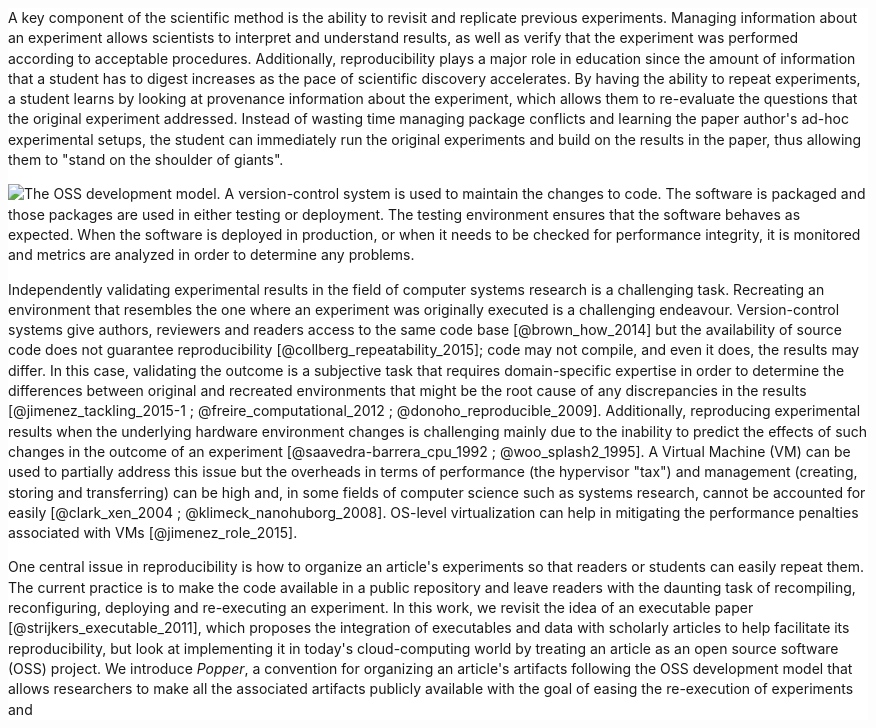 A key component of the scientific method is the ability to revisit and 
replicate previous experiments. Managing information about an 
experiment allows scientists to interpret and understand results, as 
well as verify that the experiment was performed according to 
acceptable procedures. Additionally, reproducibility plays a major 
role in education since the amount of information that a student has 
to digest increases as the pace of scientific discovery accelerates. 
By having the ability to repeat experiments, a student learns by 
looking at provenance information about the experiment, which allows 
them to re-evaluate the questions that the original experiment 
addressed. Instead of wasting time managing package conflicts
and learning the paper author's ad-hoc experimental setups, the 
student can immediately run the original experiments and build on the 
results in the paper, thus allowing them to "stand on the shoulder of 
giants".

![The OSS development model. A version-control system is used to 
maintain the changes to code. The software is packaged and those 
packages are used in either testing or deployment. The testing 
environment ensures that the software behaves as expected. When the 
software is deployed in production, or when it needs to be checked for 
performance integrity, it is monitored and metrics are analyzed in 
order to determine any problems.](figures/ossmodel.png)

Independently validating experimental results in the field of computer 
systems research is a challenging task. Recreating an environment that 
resembles the one where an experiment was originally executed is a 
challenging endeavour. Version-control systems give authors,
reviewers and readers access to the same code base 
[@brown_how_2014] but the availability of source code does not 
guarantee reproducibility [@collberg_repeatability_2015]; code may not
compile, and even it does, the results may 
differ. In this case, validating the outcome is a subjective task that 
requires domain-specific expertise in order to determine the 
differences between original and recreated environments that might be 
the root cause of any discrepancies in the results 
[@jimenez_tackling_2015-1 ; @freire_computational_2012 ; 
@donoho_reproducible_2009]. Additionally, reproducing experimental 
results when the underlying hardware environment changes is 
challenging mainly due to the inability to predict the effects of such 
changes in the outcome of an experiment [@saavedra-barrera_cpu_1992 ; 
@woo_splash2_1995]. A Virtual Machine (VM) can be used to partially 
address this issue but the overheads in terms of performance (the 
hypervisor "tax") and management (creating, storing and transferring) 
can be high and, in some fields of computer science such as systems 
research, cannot be accounted for easily [@clark_xen_2004 ; 
@klimeck_nanohuborg_2008]. OS-level virtualization can help in 
mitigating the performance penalties associated with VMs 
[@jimenez_role_2015].

One central issue in reproducibility is how to organize an article's 
experiments so that readers or students can easily repeat them. The 
current practice is to make the code available in a public repository 
and leave readers with the daunting task of recompiling, 
reconfiguring, deploying and re-executing an experiment. In this work, 
we revisit the idea of an executable paper 
[@strijkers_executable_2011], which proposes the integration of 
executables and data with scholarly articles to help facilitate its 
reproducibility, but look at implementing it in today's 
cloud-computing world by treating an article as an open source 
software (OSS) project. We introduce _Popper_, a convention for 
organizing an article's artifacts following the OSS development model 
that allows researchers to make all the associated artifacts publicly 
available with the goal of easing the re-execution of experiments and 

[^difficult-platforms]: For large-scale experiments or those that run 
[^github-ipy]: GitHub has the ability to render jupyter notebooks on 
[^more]: This are the flags that are documented. There are many more 
[^note-to-reviewers]: Due to time constraints we had to limit the 
[^blind-review]: We don't link our figures to the corresponding 